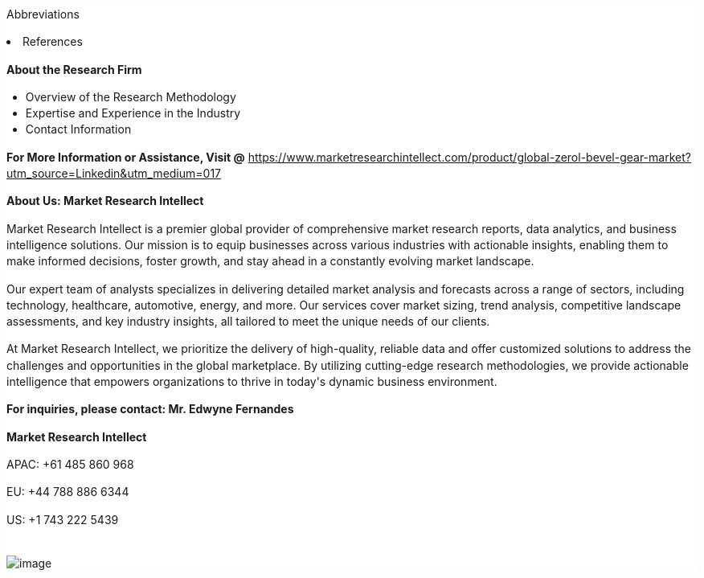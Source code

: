 Abbreviations</li><li>References</li></ul><p><strong>About the Research Firm</strong></p><ul><li>Overview of the Research Methodology</li><li>Expertise and Experience in the Industry</li><li>Contact Information</li></ul></div><div class="article-main__content" data-test-id="publishing-text-block"><p><span class="font-[700]"><strong>For More Information or Assistance, Visit @</strong>&nbsp;<a href="https://www.marketresearchintellect.com/product/global-zerol-bevel-gear-market?utm_source=Linkedin&utm_medium=017">https://www.marketresearchintellect.com/product/global-zerol-bevel-gear-market?utm_source=Linkedin&utm_medium=017</a></span></p><p><strong>About Us: Market Research Intellect</strong></p><p>Market Research Intellect is a premier global provider of comprehensive market research reports, data analytics, and business intelligence solutions. Our mission is to equip businesses across various industries with actionable insights, enabling them to make informed decisions, foster growth, and stay ahead in a constantly evolving market landscape.</p><p>Our expert team of analysts specializes in delivering detailed market analysis and forecasts across a range of sectors, including technology, healthcare, automotive, energy, and more. Our services cover market sizing, trend analysis, competitive landscape assessments, and key industry insights, all tailored to meet the unique needs of our clients.</p><p>At Market Research Intellect, we prioritize the delivery of high-quality, reliable data and offer customized solutions to address the challenges and opportunities in the global marketplace. By utilizing cutting-edge research methodologies, we provide actionable intelligence that empowers organizations to thrive in today's dynamic business environment.</p><p><strong>For inquiries, please contact: Mr. Edwyne Fernandes</strong></p><p><strong>Market Research Intellect</strong></p><p>APAC: +61 485 860 968</p><p>EU: +44 788 886 6344</p><p>US: +1 743 222 5439</p></div><div class="article-main__content" data-test-id="publishing-text-block">&nbsp;</div>
![image](https://github.com/user-attachments/assets/e9887493-882b-4132-9b33-85b337dd3721)
